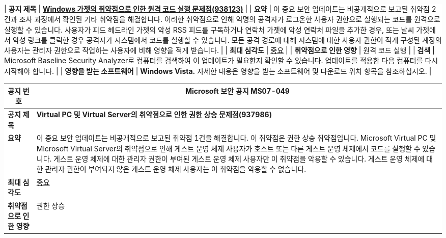 | **공지 제목**              | [**Windows 가젯의 취약점으로 인한 원격 코드 실행 문제점(938123)**](http://technet.microsoft.com/security/bulletin/ms07-048)                                                                                                                                                                                                                                                                                                                                                                                                                                      |
| **요약**                   | 이 중요 보안 업데이트는 비공개적으로 보고된 취약점 2건과 조사 과정에서 확인된 기타 취약점을 해결합니다. 이러한 취약점으로 인해 익명의 공격자가 로그온한 사용자 권한으로 실행되는 코드를 원격으로 실행할 수 있습니다. 사용자가 피드 헤드라인 가젯의 악성 RSS 피드를 구독하거나 연락처 가젯에 악성 연락처 파일을 추가한 경우, 또는 날씨 가젯에서 악성 링크를 클릭한 경우 공격자가 시스템에서 코드를 실행할 수 있습니다. 모든 공격 경로에 대해 시스템에 대한 사용자 권한이 적게 구성된 계정의 사용자는 관리자 권한으로 작업하는 사용자에 비해 영향을 적게 받습니다. |
| **최대 심각도**            | [중요](http://technet.microsoft.com/security/bulletin/rating)                                                                                                                                                                                                                                                                                                                                                                                                                                                                                                    |
| **취약점으로 인한 영향**   | 원격 코드 실행                                                                                                                                                                                                                                                                                                                                                                                                                                                                                                                                                   |
| **검색**                   | Microsoft Baseline Security Analyzer로 컴퓨터를 검색하여 이 업데이트가 필요한지 확인할 수 있습니다. 업데이트를 적용한 다음 컴퓨터를 다시 시작해야 합니다.                                                                                                                                                                                                                                                                                                                                                                                                        |
| **영향을 받는 소프트웨어** | **Windows** **Vista.** 자세한 내용은 영향을 받는 소프트웨어 및 다운로드 위치 항목을 참조하십시오.                                                                                                                                                                                                                                                                                                                                                                                                                                                                |

| 공지 번호                  | Microsoft 보안 공지 MS07-049                                                                                                                                                                                                                                                                                                                                                                                                                                                                |
|----------------------------|---------------------------------------------------------------------------------------------------------------------------------------------------------------------------------------------------------------------------------------------------------------------------------------------------------------------------------------------------------------------------------------------------------------------------------------------------------------------------------------------|
| **공지 제목**              | [**Virtual PC 및 Virtual Server의 취약점으로 인한 권한 상승 문제점(937986)**](http://technet.microsoft.com/security/bulletin/ms07-049)                                                                                                                                                                                                                                                                                                                                                      |
| **요약**                   | 이 중요 보안 업데이트는 비공개적으로 보고된 취약점 1건을 해결합니다. 이 취약점은 권한 상승 취약점입니다. Microsoft Virtual PC 및 Microsoft Virtual Server의 취약점으로 인해 게스트 운영 체제 사용자가 호스트 또는 다른 게스트 운영 체제에서 코드를 실행할 수 있습니다. 게스트 운영 체제에 대한 관리자 권한이 부여된 게스트 운영 체제 사용자만 이 취약점을 악용할 수 있습니다. 게스트 운영 체제에 대한 관리자 권한이 부여되지 않은 게스트 운영 체제 사용자는 이 취약점을 악용할 수 없습니다. |
| **최대 심각도**            | [중요](http://technet.microsoft.com/security/bulletin/rating)                                                                                                                                                                                                                                                                                                                                                                                                                               |
| **취약점으로 인한 영향**   | 권한 상승                                                                                                                                                                                                                                                                                                                                                                                                                                                                                   |